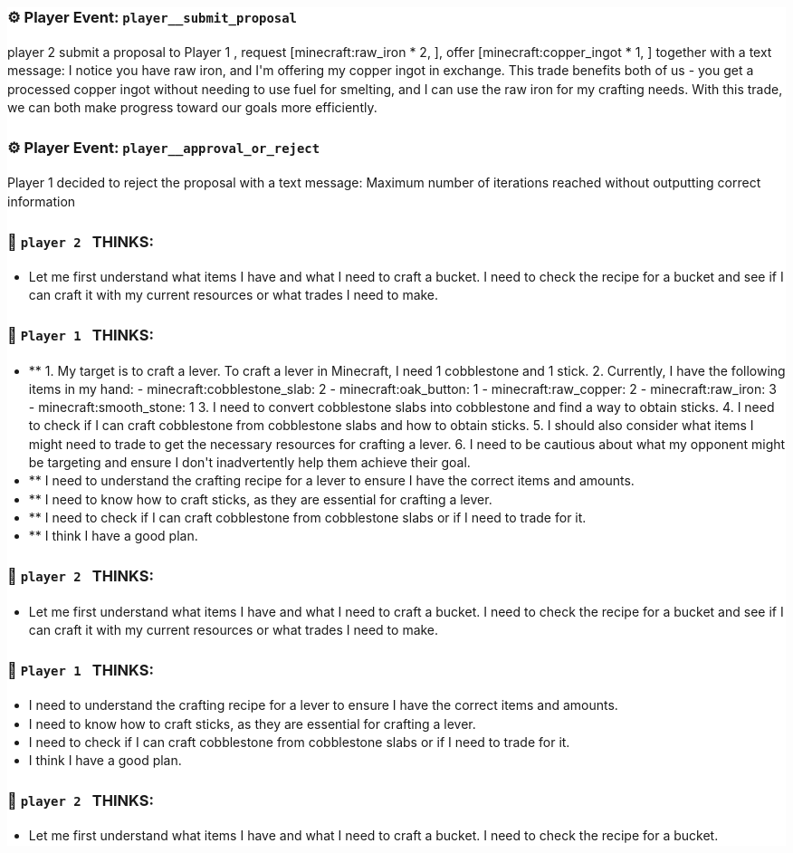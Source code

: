 ### ⚙️ Player Event: `player__submit_proposal`
player 2  submit a proposal to Player 1 , request [minecraft:raw_iron * 2, ], offer [minecraft:copper_ingot * 1, ] together with a text message: I notice you have raw iron, and I'm offering my copper ingot in exchange. This trade benefits both of us - you get a processed copper ingot without needing to use fuel for smelting, and I can use the raw iron for my crafting needs. With this trade, we can both make progress toward our goals more efficiently.


### ⚙️ Player Event: `player__approval_or_reject`
Player 1  decided to reject the proposal with a text message: Maximum number of iterations reached without outputting correct information


### 🧠 `player 2 ` THINKS:
- Let me first understand what items I have and what I need to craft a bucket. I need to check the recipe for a bucket and see if I can craft it with my current resources or what trades I need to make.

### 🧠 `Player 1 ` THINKS:
- ** 1. My target is to craft a lever. To craft a lever in Minecraft, I need 1 cobblestone and 1 stick. 2. Currently, I have the following items in my hand: - minecraft:cobblestone_slab: 2 - minecraft:oak_button: 1 - minecraft:raw_copper: 2 - minecraft:raw_iron: 3 - minecraft:smooth_stone: 1 3. I need to convert cobblestone slabs into cobblestone and find a way to obtain sticks. 4. I need to check if I can craft cobblestone from cobblestone slabs and how to obtain sticks. 5. I should also consider what items I might need to trade to get the necessary resources for crafting a lever. 6. I need to be cautious about what my opponent might be targeting and ensure I don't inadvertently help them achieve their goal.
- ** I need to understand the crafting recipe for a lever to ensure I have the correct items and amounts.
- ** I need to know how to craft sticks, as they are essential for crafting a lever.
- ** I need to check if I can craft cobblestone from cobblestone slabs or if I need to trade for it.
- ** I think I have a good plan.

### 🧠 `player 2 ` THINKS:
- Let me first understand what items I have and what I need to craft a bucket. I need to check the recipe for a bucket and see if I can craft it with my current resources or what trades I need to make.

### 🧠 `Player 1 ` THINKS:
- I need to understand the crafting recipe for a lever to ensure I have the correct items and amounts.
- I need to know how to craft sticks, as they are essential for crafting a lever.
- I need to check if I can craft cobblestone from cobblestone slabs or if I need to trade for it.
- I think I have a good plan.

### 🧠 `player 2 ` THINKS:
- Let me first understand what items I have and what I need to craft a bucket. I need to check the recipe for a bucket.
